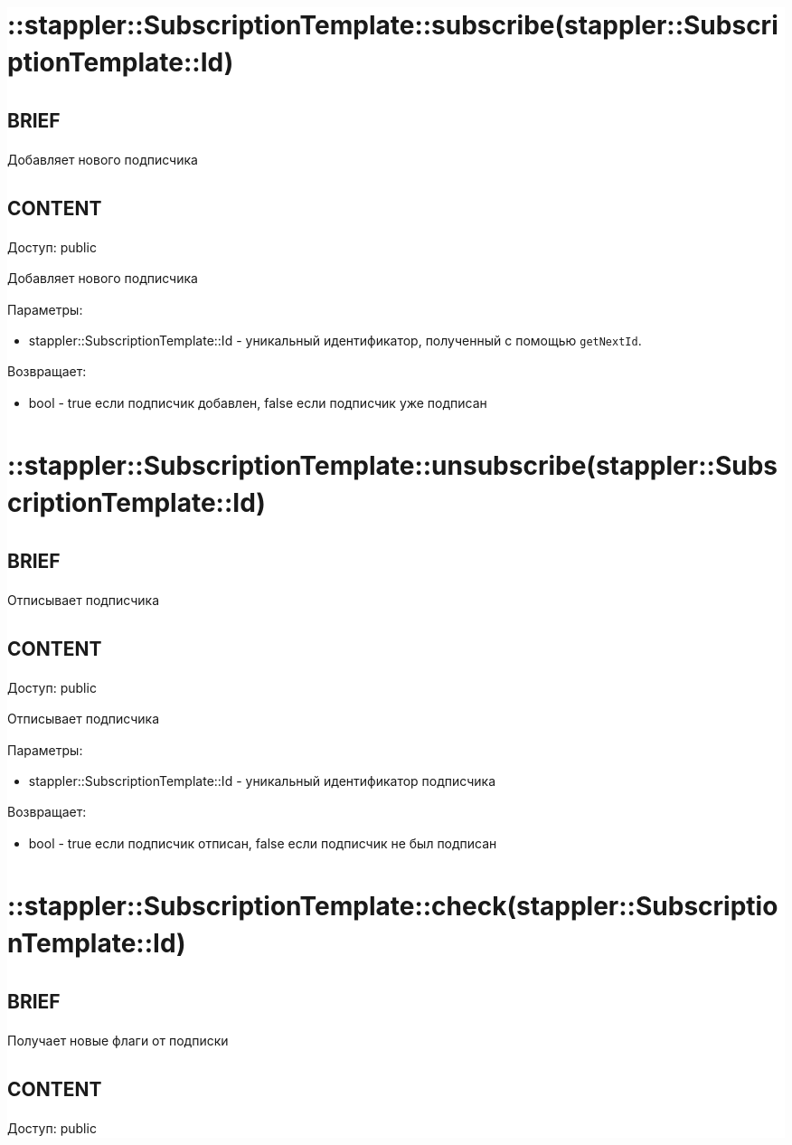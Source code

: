 
# ::stappler::SubscriptionTemplate<typename>::subscribe(stappler::SubscriptionTemplate::Id)

## BRIEF

Добавляет нового подписчика

## CONTENT

Доступ: public

Добавляет нового подписчика

Параметры:
* stappler::SubscriptionTemplate::Id - уникальный идентификатор, полученный с помощью `getNextId`.

Возвращает:
* bool - true если подписчик добавлен, false если подписчик уже подписан


# ::stappler::SubscriptionTemplate<typename>::unsubscribe(stappler::SubscriptionTemplate::Id)

## BRIEF

Отписывает подписчика

## CONTENT

Доступ: public

Отписывает подписчика

Параметры:
* stappler::SubscriptionTemplate::Id - уникальный идентификатор подписчика

Возвращает:
* bool - true если подписчик отписан, false если подписчик не был подписан

# ::stappler::SubscriptionTemplate<typename>::check(stappler::SubscriptionTemplate::Id)

## BRIEF

Получает новые флаги от подписки

## CONTENT

Доступ: public
